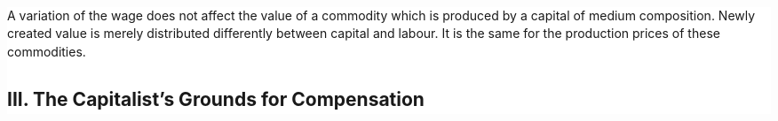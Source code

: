A variation of the wage does not affect the value of a commodity which is produced by a capital of medium composition. Newly created value is merely distributed differently between capital and labour. It is the same for the production prices of these commodities.

III. The Capitalist’s Grounds for Compensation
--------------------------------------------


